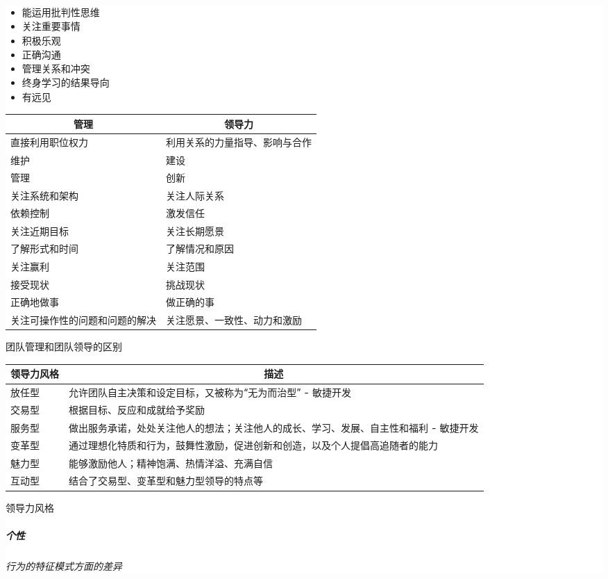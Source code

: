 - <span class="warning">能运用批判性思维</span>
- <span class="warning">关注重要事情</span>
- <span class="warning">积极乐观</span>
- <span class="warning">正确沟通</span>
- <span class="warning">管理关系和冲突</span>
- <span class="warning">终身学习的结果导向</span>
- <span class="warning">有远见</span>

| 管理                                    | 领导力                                  |
| --------------------------------------- | --------------------------------------- |
| 直接利用职位权力                        | 利用关系的力量指导、影响与合作          |
| 维护                                    | 建设                                    |
| 管理                                    | 创新                                    |
| 关注系统和架构                          | 关注人际关系                            |
| 依赖控制                                | 激发信任                                |
| 关注近期目标                            | 关注长期愿景                            |
| 了解形式和时间                          | 了解情况和原因                          |
| 关注赢利                                | 关注范围                                |
| 接受现状                                | 挑战现状                                |
| <span class="warning">正确地做事</span> | <span class="warning">做正确的事</span> |
| 关注可操作性的问题和问题的解决          | 关注愿景、一致性、动力和激励            |

<p class="text-center">
    团队管理和团队领导的区别
</p>

| 领导力风格 | 描述                                                                                  |
| ---------- | ------------------------------------------------------------------------------------- |
| 放任型     | 允许团队自主决策和设定目标，又被称为“无为而治型” - 敏捷开发                           |
| 交易型     | 根据目标、反应和成就给予奖励                                                          |
| 服务型     | 做出服务承诺，处处关注他人的想法；关注他人的成长、学习、发展、自主性和福利 - 敏捷开发 |
| 变革型     | 通过理想化特质和行为，鼓舞性激励，促进创新和创造，以及个人提倡高追随者的能力          |
| 魅力型     | 能够激励他人；精神饱满、热情洋溢、充满自信                                            |
| 互动型     | 结合了交易型、变革型和魅力型领导的特点等                                              |

<p class="text-center">
    领导力风格
</p>

##### 个性

###### 行为的特征模式方面的差异
